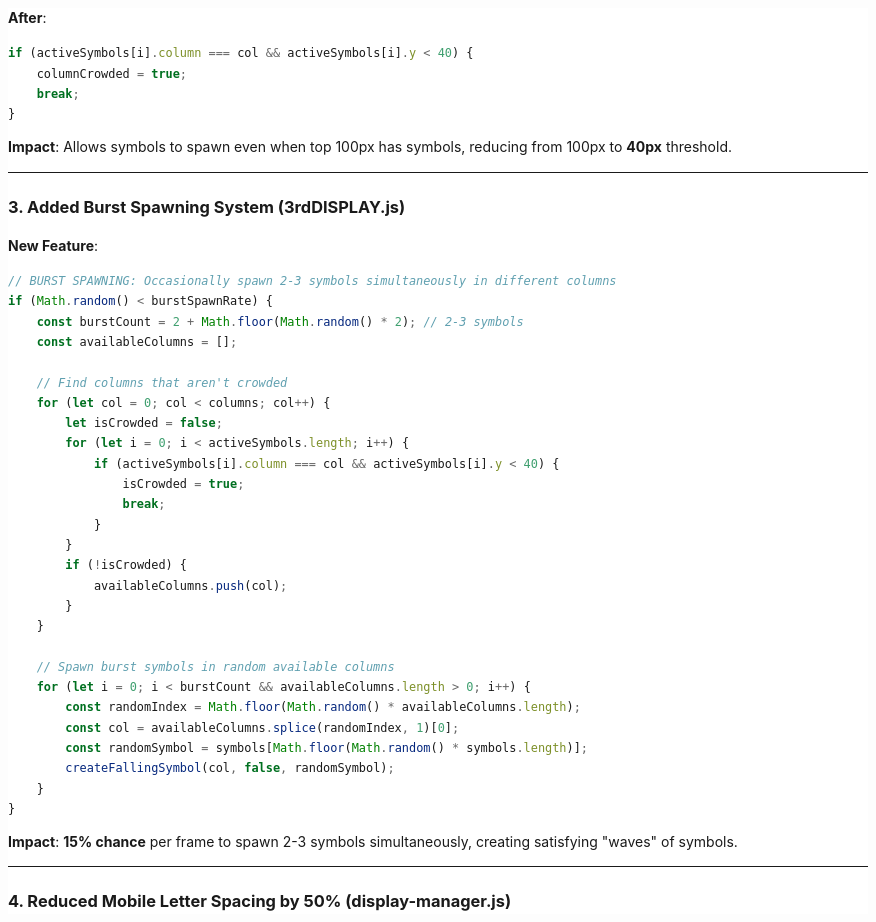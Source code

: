 **After**:

```javascript
if (activeSymbols[i].column === col && activeSymbols[i].y < 40) {
    columnCrowded = true;
    break;
}
```

**Impact**: Allows symbols to spawn even when top 100px has symbols, reducing from 100px to **40px** threshold.

---

### 3. Added Burst Spawning System (3rdDISPLAY.js)

**New Feature**:

```javascript
// BURST SPAWNING: Occasionally spawn 2-3 symbols simultaneously in different columns
if (Math.random() < burstSpawnRate) {
    const burstCount = 2 + Math.floor(Math.random() * 2); // 2-3 symbols
    const availableColumns = [];
    
    // Find columns that aren't crowded
    for (let col = 0; col < columns; col++) {
        let isCrowded = false;
        for (let i = 0; i < activeSymbols.length; i++) {
            if (activeSymbols[i].column === col && activeSymbols[i].y < 40) {
                isCrowded = true;
                break;
            }
        }
        if (!isCrowded) {
            availableColumns.push(col);
        }
    }
    
    // Spawn burst symbols in random available columns
    for (let i = 0; i < burstCount && availableColumns.length > 0; i++) {
        const randomIndex = Math.floor(Math.random() * availableColumns.length);
        const col = availableColumns.splice(randomIndex, 1)[0];
        const randomSymbol = symbols[Math.floor(Math.random() * symbols.length)];
        createFallingSymbol(col, false, randomSymbol);
    }
}
```

**Impact**: **15% chance** per frame to spawn 2-3 symbols simultaneously, creating satisfying "waves" of symbols.

---

### 4. Reduced Mobile Letter Spacing by 50% (display-manager.js)
